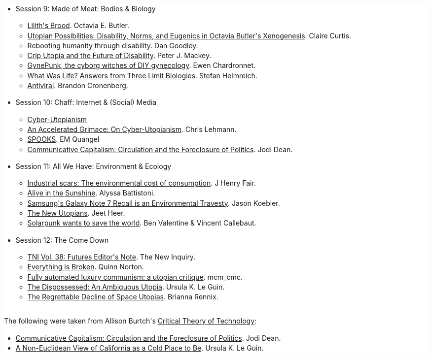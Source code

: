 - Session 9: Made of Meat: Bodies & Biology
    - [Lilith's Brood](https://en.wikipedia.org/wiki/Lilith's_Brood). Octavia E. Butler.
    - [Utopian Possibilities: Disability, Norms, and Eugenics in Octavia Butler's Xenogenesis](http://online.liverpooluniversitypress.co.uk/doi/abs/10.3828/jlcds.2015.2). Claire Curtis.
    - [Rebooting humanity through disability](https://dishuman.com/2015/02/02/rebooting-humanity-through-disability/). Dan Goodley.
    - [Crip Utopia and the Future of Disability](http://cdd.journals.yorku.ca/index.php/cdd/article/download/23383/21615). Peter J. Mackey.
    - [GynePunk, the cyborg witches of DIY gynecology](http://www.makery.info/en/2016/06/30/gynepunk-les-sorcieres-cyborg-de-la-gynecologie-diy/). Ewen Chardronnet.
    - [What Was Life? Answers from Three Limit Biologies](https://anthropology.mit.edu/sites/default/files/documents/helmreich_what_was_life.pdf). Stefan Helmreich.
    - [Antiviral](https://en.wikipedia.org/wiki/Antiviral_(film)). Brandon Cronenberg.

- Session 10: Chaff: Internet & (Social) Media
    - [Cyber-Utopianism](http://crowdsociety.org/index.php?title=Cyber-utopianism&oldid=4608)
    - [An Accelerated Grimace: On Cyber-Utopianism](https://www.thenation.com/article/accelerated-grimace-cyber-utopianism/). Chris Lehmann.
    - [SPOOKS](http://www.amazon.com/SPOOKS-dystopia-E-M-Quangel-ebook/dp/B00QL15GH4). EM Quangel
    - [Communicative Capitalism: Circulation and the Foreclosure of Politics](https://commonconf.files.wordpress.com/2010/09/proofs-of-tech-fetish.pdf). Jodi Dean.

- Session 11: All We Have: Environment & Ecology
    - [Industrial scars: The environmental cost of consumption](https://www.theguardian.com/environment/gallery/2016/oct/24/industrial-scars-the-environmental-cost-of-consumption-in-pictures). J Henry Fair.
    - [Alive in the Sunshine](https://www.jacobinmag.com/2014/01/alive-in-the-sunshine/). Alyssa Battistoni.
    - [Samsung's Galaxy Note 7 Recall is an Environmental Travesty](http://motherboard.vice.com/read/galaxy-note-7-explosion-environmental-impact-recycling). Jason Koebler.
    - [The New Utopians](https://newrepublic.com/article/123217/new-utopians). Jeet Heer.
    - [Solarpunk wants to save the world](http://www.hopesandfears.com/hopes/city/life/215749-solarpunk). Ben Valentine & Vincent Callebaut.

- Session 12: The Come Down
    - [TNI Vol. 38: Futures Editor's Note](http://thenewinquiry.com/features/tni-vol-38-futures-editors-note/). The New Inquiry.
    - [Everything is Broken](https://medium.com/message/everything-is-broken-81e5f33a24e1#.oef7thyw0). Quinn Norton.
    - [Fully automated luxury communism: a utopian critique](https://libcom.org/blog/fully-automated-luxury-communism-utopian-critique-14062015). mcm\_cmc.
    - [The Dispossessed: An Ambiguous Utopia](https://en.wikipedia.org/wiki/The_Dispossessed). Ursula K. Le Guin.
    - [The Regrettable Decline of Space Utopias](https://www.currentaffairs.org/2017/03/the-regrettable-decline-of-space-utopias). Brianna Rennix.

---

The following were taken from Allison Burtch's [Critical Theory of Technology](https://github.com/allisonburtch/Critical-Theory-of-Technology):

- [Communicative Capitalism: Circulation and the Foreclosure of Politics](https://commonconf.files.wordpress.com/2010/09/proofs-of-tech-fetish.pdf). Jodi Dean.
- [A Non-Euclidean View of California as a Cold Place to Be](http://theanarchistlibrary.org/library/ursula-k-le-guin-a-non-euclidean-view-of-california-as-a-cold-place-to-be). Ursula K. Le Guin.
